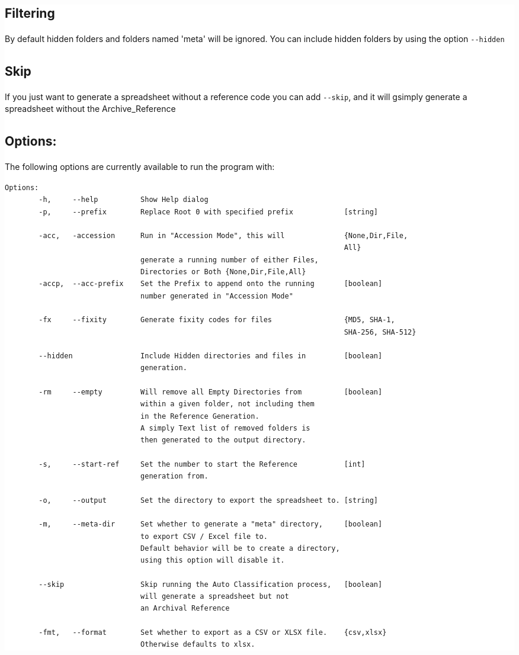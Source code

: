 ## Filtering

By default hidden folders and folders named 'meta' will be ignored. You can include hidden folders by using the option `--hidden`

## Skip

If you just want to generate a spreadsheet without a reference code you can add `--skip`, and it will gsimply generate a spreadsheet without the Archive_Reference

## Options:

The following options are currently available to run the program with:

```
Options:
        -h,     --help          Show Help dialog                              
        -p,     --prefix        Replace Root 0 with specified prefix            [string]
        
        -acc,   -accession      Run in "Accession Mode", this will              {None,Dir,File,
                                                                                All}           
                                generate a running number of either Files, 
                                Directories or Both {None,Dir,File,All}
        -accp,  --acc-prefix    Set the Prefix to append onto the running       [boolean]
                                number generated in "Accession Mode"
        
        -fx     --fixity        Generate fixity codes for files                 {MD5, SHA-1, 
                                                                                SHA-256, SHA-512}
        
        --hidden                Include Hidden directories and files in         [boolean]
                                generation.

        -rm     --empty         Will remove all Empty Directories from          [boolean]
                                within a given folder, not including them
                                in the Reference Generation.
                                A simply Text list of removed folders is 
                                then generated to the output directory.
        
        -s,     --start-ref     Set the number to start the Reference           [int] 
                                generation from.
        
        -o,     --output        Set the directory to export the spreadsheet to. [string]      
        
        -m,     --meta-dir      Set whether to generate a "meta" directory,     [boolean]
                                to export CSV / Excel file to.
                                Default behavior will be to create a directory,
                                using this option will disable it.      
        
        --skip                  Skip running the Auto Classification process,   [boolean]
                                will generate a spreadsheet but not
                                an Archival Reference
        
        -fmt,   --format        Set whether to export as a CSV or XLSX file.    {csv,xlsx}
                                Otherwise defaults to xlsx.
```
